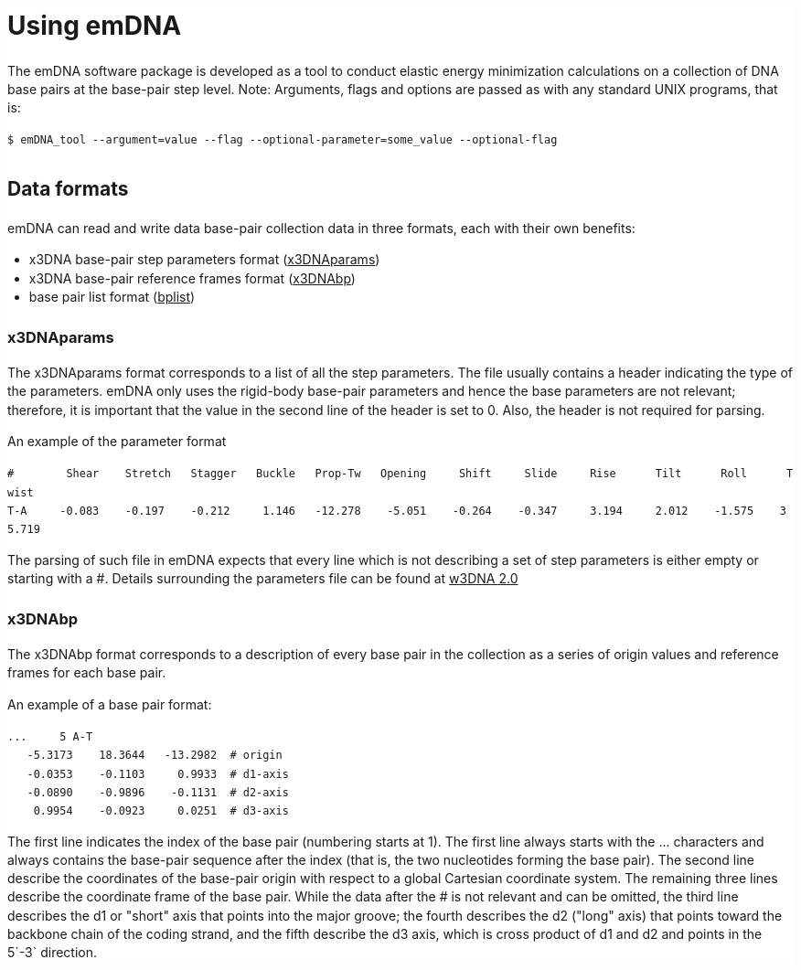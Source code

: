 # Using emDNA
The emDNA software package is developed as a tool to conduct elastic energy minimization calculations on a collection of DNA base pairs at the base-pair step level. 
Note: Arguments, flags and options are passed as with any standard UNIX programs, that is:
```
$ emDNA_tool --argument=value --flag --optional-parameter=some_value --optional-flag
```

## Data formats
emDNA can read and write data base-pair collection data in three formats, each with their own benefits:
- x3DNA base-pair step parameters format ([x3DNAparams](#x3DNAparams))<br>
- x3DNA base-pair reference frames format ([x3DNAbp](#x3DNAbp))<br>
- base pair list format ([bplist](#bplist))<br>

### x3DNAparams
The x3DNAparams format corresponds to a list of all the step parameters. The file usually contains a header indicating the type of the parameters. emDNA only uses the rigid-body base-pair parameters and hence the base parameters are not relevant; therefore, it is important that the value in the second line of the header is set to 0. Also, the header is not required for parsing.

An example of the parameter format 
```
#        Shear    Stretch   Stagger   Buckle   Prop-Tw   Opening     Shift     Slide     Rise      Tilt      Roll      Twist
T-A     -0.083    -0.197    -0.212     1.146   -12.278    -5.051    -0.264    -0.347     3.194     2.012    -1.575    35.719
```
The parsing of such file in emDNA expects that every line which is not describing a set of step parameters is either empty or starting with a #.
Details surrounding the parameters file can be found at [w3DNA 2.0](http://web.x3dna.org/index.php/rebuild)

### x3DNAbp
The x3DNAbp format corresponds to a description of every base pair in the collection as a series of origin values and reference frames for each base pair. 

An example of a base pair format:
```
...     5 A-T
   -5.3173    18.3644   -13.2982  # origin
   -0.0353    -0.1103     0.9933  # d1-axis
   -0.0890    -0.9896    -0.1131  # d2-axis
    0.9954    -0.0923     0.0251  # d3-axis
```
The first line indicates the index of the base pair (numbering starts at 1). The first line always starts with the ... characters and always contains the base-pair sequence after the index (that is, the two nucleotides forming the base pair). 
The second line describe the coordinates of the base-pair origin with respect to a global Cartesian coordinate system.
The remaining three lines describe the coordinate frame of the base pair. While the data after the # is not relevant and can be omitted, the third line describes the d1 or "short" axis that points into the major groove; the fourth describes the d2 ("long" axis) that points toward the backbone chain of the coding strand, and the fifth describe the d3 axis, which is cross product of d1 and d2 and points in the 5\`-3\` direction.
